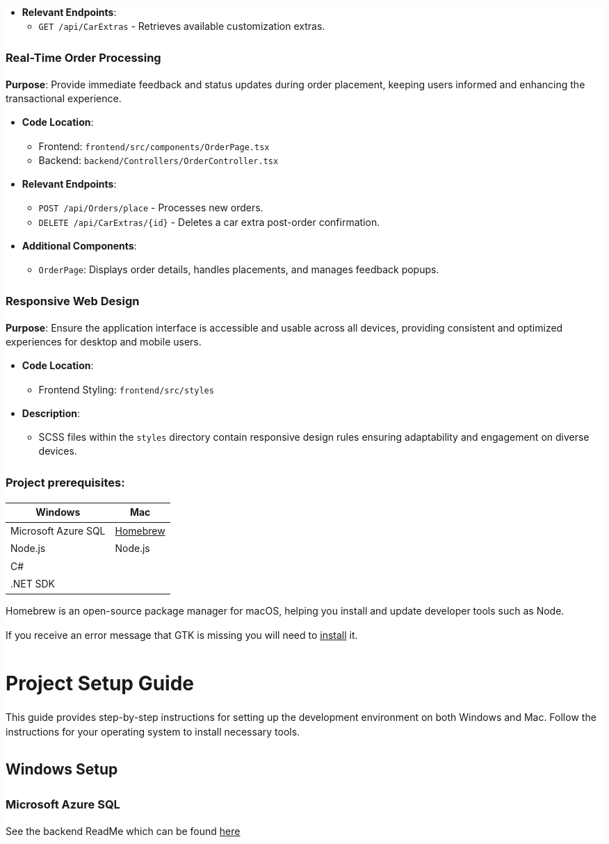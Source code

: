 - **Relevant Endpoints**:
  - `GET /api/CarExtras` - Retrieves available customization extras.

### Real-Time Order Processing

**Purpose**: Provide immediate feedback and status updates during order placement, keeping users informed and enhancing the transactional experience.

- **Code Location**:
  - Frontend: `frontend/src/components/OrderPage.tsx`
  - Backend: `backend/Controllers/OrderController.tsx`

- **Relevant Endpoints**:
  - `POST /api/Orders/place` - Processes new orders.
  - `DELETE /api/CarExtras/{id}` - Deletes a car extra post-order confirmation.

- **Additional Components**:
  - `OrderPage`: Displays order details, handles placements, and manages feedback popups.

### Responsive Web Design

**Purpose**: Ensure the application interface is accessible and usable across all devices, providing consistent and optimized experiences for desktop and mobile users.

- **Code Location**:
  - Frontend Styling: `frontend/src/styles`

- **Description**: 
  - SCSS files within the `styles` directory contain responsive design rules ensuring adaptability and engagement on diverse devices.


### Project prerequisites:

Windows                 | Mac 
------------------------|------------------------
Microsoft Azure SQL     | [Homebrew](https://brew.sh/)
Node.js                 | Node.js                  |
C#                      |
.NET SDK                | 

Homebrew is an open-source package manager for macOS, helping you install and update developer tools such as Node.

If you receive an error message that GTK is missing you will need to [install](https://www.gtk.org/docs/installations/windows) it.
# Project Setup Guide

This guide provides step-by-step instructions for setting up the development environment on both Windows and Mac. Follow the instructions for your operating system to install necessary tools.

## Windows Setup

### Microsoft Azure SQL
See the backend ReadMe which can be found [here](backend/README.md#set-up-database)
